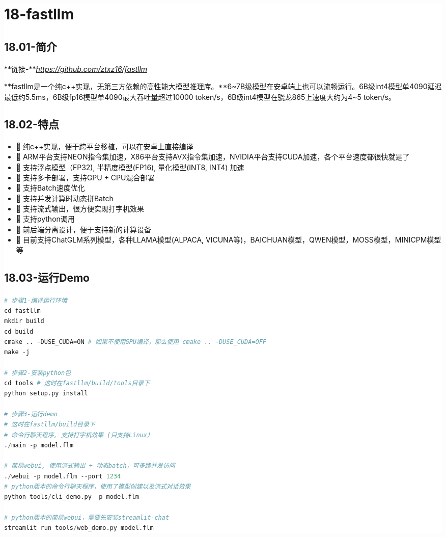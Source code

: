 # 18-fastllm

## 18.01-简介

**链接-***https://github.com/ztxz16/fastllm*

  **fastllm是一个纯c++实现，无第三方依赖的高性能大模型推理库。**6~7B级模型在安卓端上也可以流畅运行。6B级int4模型单4090延迟最低约5.5ms，6B级fp16模型单4090最大吞吐量超过10000 token/s，6B级int4模型在骁龙865上速度大约为4~5 token/s。

## 18.02-特点

- 🚀 纯c++实现，便于跨平台移植，可以在安卓上直接编译
- 🚀 ARM平台支持NEON指令集加速，X86平台支持AVX指令集加速，NVIDIA平台支持CUDA加速，各个平台速度都很快就是了
- 🚀 支持浮点模型（FP32), 半精度模型(FP16), 量化模型(INT8, INT4) 加速
- 🚀 支持多卡部署，支持GPU + CPU混合部署
- 🚀 支持Batch速度优化
- 🚀 支持并发计算时动态拼Batch
- 🚀 支持流式输出，很方便实现打字机效果
- 🚀 支持python调用
- 🚀 前后端分离设计，便于支持新的计算设备
- 🚀 目前支持ChatGLM系列模型，各种LLAMA模型(ALPACA, VICUNA等)，BAICHUAN模型，QWEN模型，MOSS模型，MINICPM模型等

## 18.03-运行Demo

```python
# 步骤1-编译运行环境
cd fastllm
mkdir build
cd build
cmake .. -DUSE_CUDA=ON # 如果不使用GPU编译，那么使用 cmake .. -DUSE_CUDA=OFF
make -j

# 步骤2-安装python包
cd tools # 这时在fastllm/build/tools目录下
python setup.py install

# 步骤3-运行demo
# 这时在fastllm/build目录下
# 命令行聊天程序, 支持打字机效果 (只支持Linux）
./main -p model.flm 

# 简易webui, 使用流式输出 + 动态batch，可多路并发访问
./webui -p model.flm --port 1234 
# python版本的命令行聊天程序，使用了模型创建以及流式对话效果
python tools/cli_demo.py -p model.flm 

# python版本的简易webui，需要先安装streamlit-chat
streamlit run tools/web_demo.py model.flm
```
